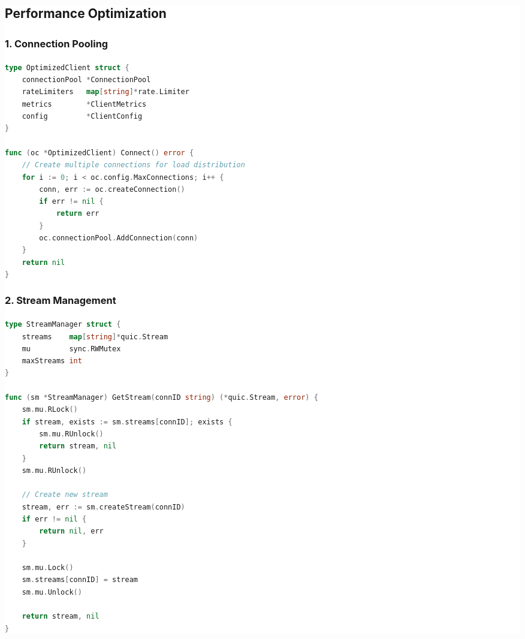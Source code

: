 ## Performance Optimization

### 1. Connection Pooling
```go
type OptimizedClient struct {
    connectionPool *ConnectionPool
    rateLimiters   map[string]*rate.Limiter
    metrics        *ClientMetrics
    config         *ClientConfig
}

func (oc *OptimizedClient) Connect() error {
    // Create multiple connections for load distribution
    for i := 0; i < oc.config.MaxConnections; i++ {
        conn, err := oc.createConnection()
        if err != nil {
            return err
        }
        oc.connectionPool.AddConnection(conn)
    }
    return nil
}
```

### 2. Stream Management
```go
type StreamManager struct {
    streams    map[string]*quic.Stream
    mu         sync.RWMutex
    maxStreams int
}

func (sm *StreamManager) GetStream(connID string) (*quic.Stream, error) {
    sm.mu.RLock()
    if stream, exists := sm.streams[connID]; exists {
        sm.mu.RUnlock()
        return stream, nil
    }
    sm.mu.RUnlock()
    
    // Create new stream
    stream, err := sm.createStream(connID)
    if err != nil {
        return nil, err
    }
    
    sm.mu.Lock()
    sm.streams[connID] = stream
    sm.mu.Unlock()
    
    return stream, nil
}
```
